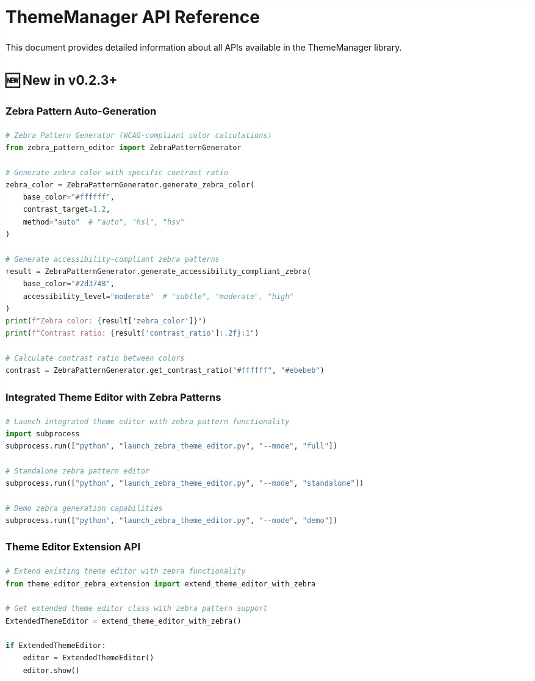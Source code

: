 # ThemeManager API Reference

This document provides detailed information about all APIs available in the ThemeManager library.

## 🆕 New in v0.2.3+

### Zebra Pattern Auto-Generation

```python
# Zebra Pattern Generator (WCAG-compliant color calculations)
from zebra_pattern_editor import ZebraPatternGenerator

# Generate zebra color with specific contrast ratio
zebra_color = ZebraPatternGenerator.generate_zebra_color(
    base_color="#ffffff", 
    contrast_target=1.2, 
    method="auto"  # "auto", "hsl", "hsv"
)

# Generate accessibility-compliant zebra patterns
result = ZebraPatternGenerator.generate_accessibility_compliant_zebra(
    base_color="#2d3748",
    accessibility_level="moderate"  # "subtle", "moderate", "high"
)
print(f"Zebra color: {result['zebra_color']}")
print(f"Contrast ratio: {result['contrast_ratio']:.2f}:1")

# Calculate contrast ratio between colors
contrast = ZebraPatternGenerator.get_contrast_ratio("#ffffff", "#ebebeb")
```

### Integrated Theme Editor with Zebra Patterns

```python
# Launch integrated theme editor with zebra pattern functionality
import subprocess
subprocess.run(["python", "launch_zebra_theme_editor.py", "--mode", "full"])

# Standalone zebra pattern editor
subprocess.run(["python", "launch_zebra_theme_editor.py", "--mode", "standalone"])

# Demo zebra generation capabilities
subprocess.run(["python", "launch_zebra_theme_editor.py", "--mode", "demo"])
```

### Theme Editor Extension API

```python
# Extend existing theme editor with zebra functionality
from theme_editor_zebra_extension import extend_theme_editor_with_zebra

# Get extended theme editor class with zebra pattern support
ExtendedThemeEditor = extend_theme_editor_with_zebra()

if ExtendedThemeEditor:
    editor = ExtendedThemeEditor()
    editor.show()
```
